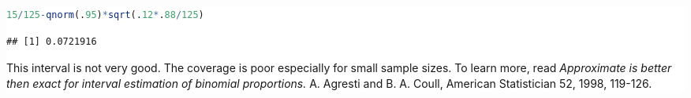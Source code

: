 
```r
15/125-qnorm(.95)*sqrt(.12*.88/125)
```

```
## [1] 0.0721916
```

This interval is not very good. The coverage is poor especially for small sample sizes. To learn more, read *Approximate is better then exact for interval estimation of binomial proportions.* A. Agresti and B. A. Coull, American Statistician 52, 1998, 119-126.
